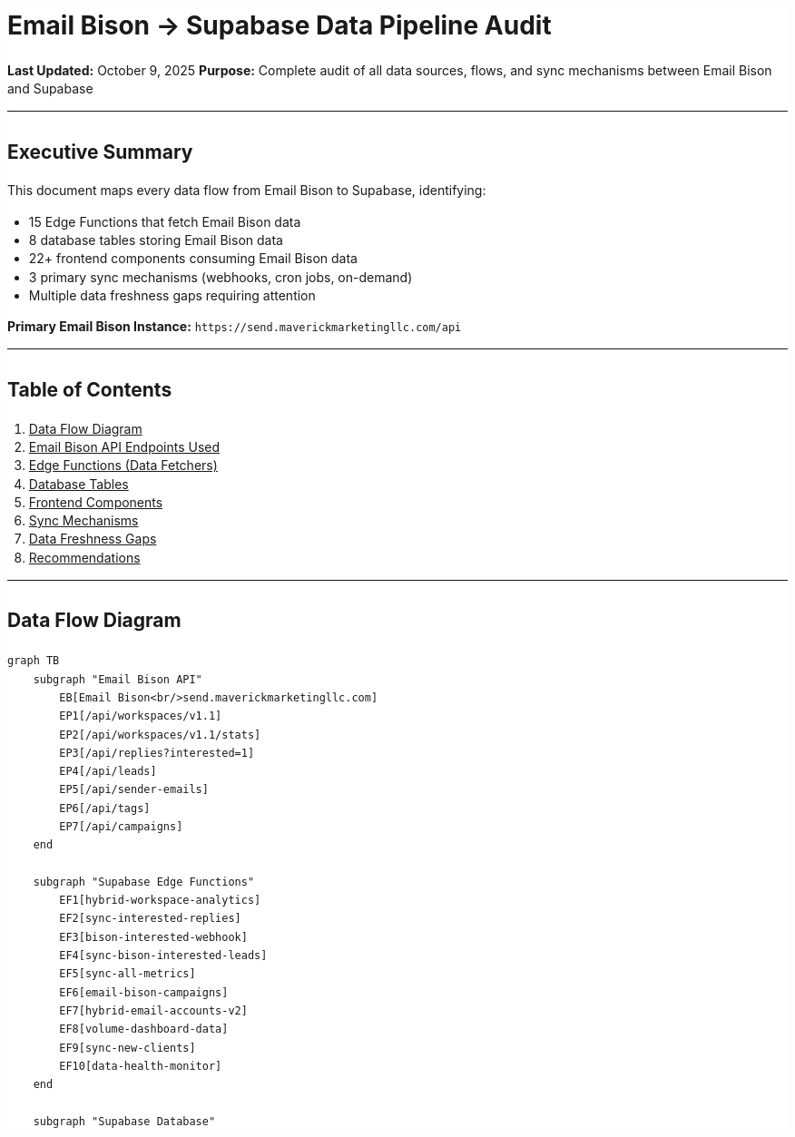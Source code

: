# Email Bison → Supabase Data Pipeline Audit

**Last Updated:** October 9, 2025
**Purpose:** Complete audit of all data sources, flows, and sync mechanisms between Email Bison and Supabase

---

## Executive Summary

This document maps every data flow from Email Bison to Supabase, identifying:
- 15 Edge Functions that fetch Email Bison data
- 8 database tables storing Email Bison data
- 22+ frontend components consuming Email Bison data
- 3 primary sync mechanisms (webhooks, cron jobs, on-demand)
- Multiple data freshness gaps requiring attention

**Primary Email Bison Instance:** `https://send.maverickmarketingllc.com/api`

---

## Table of Contents

1. [Data Flow Diagram](#data-flow-diagram)
2. [Email Bison API Endpoints Used](#email-bison-api-endpoints-used)
3. [Edge Functions (Data Fetchers)](#edge-functions-data-fetchers)
4. [Database Tables](#database-tables)
5. [Frontend Components](#frontend-components)
6. [Sync Mechanisms](#sync-mechanisms)
7. [Data Freshness Gaps](#data-freshness-gaps)
8. [Recommendations](#recommendations)

---

## Data Flow Diagram

```mermaid
graph TB
    subgraph "Email Bison API"
        EB[Email Bison<br/>send.maverickmarketingllc.com]
        EP1[/api/workspaces/v1.1]
        EP2[/api/workspaces/v1.1/stats]
        EP3[/api/replies?interested=1]
        EP4[/api/leads]
        EP5[/api/sender-emails]
        EP6[/api/tags]
        EP7[/api/campaigns]
    end

    subgraph "Supabase Edge Functions"
        EF1[hybrid-workspace-analytics]
        EF2[sync-interested-replies]
        EF3[bison-interested-webhook]
        EF4[sync-bison-interested-leads]
        EF5[sync-all-metrics]
        EF6[email-bison-campaigns]
        EF7[hybrid-email-accounts-v2]
        EF8[volume-dashboard-data]
        EF9[sync-new-clients]
        EF10[data-health-monitor]
    end

    subgraph "Supabase Database"
```